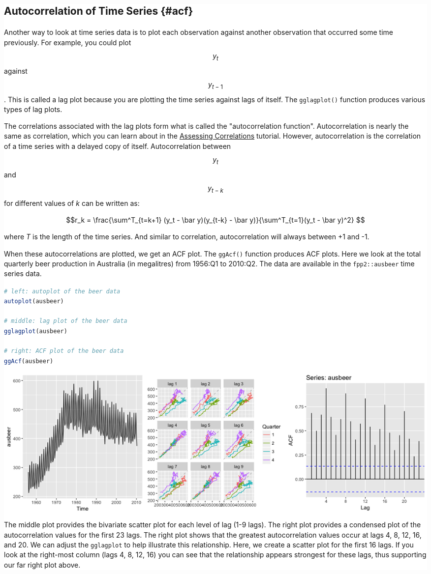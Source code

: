 ## Autocorrelation of Time Series {#acf}

Another way to look at time series data is to plot each observation against another observation that occurred some time previously. For example, you could plot $$y_t$$ against $$y_{t−1}$$. This is called a lag plot because you are plotting the time series against lags of itself. The `gglagplot()` function produces various types of lag plots.

The correlations associated with the lag plots form what is called the "autocorrelation function". Autocorrelation is nearly the same as correlation, which you can learn about in the [Assessing Correlations](correlations) tutorial. However, autocorrelation is the correlation of a time series with a delayed copy of itself. Autocorrelation between $$y_t$$ and $$y_{t-k}$$ for different values of *k* can be written as:

$$r_k = \frac{\sum^T_{t=k+1} (y_t - \bar y)(y_{t-k} - \bar y)}{\sum^T_{t=1}(y_t - \bar y)^2} $$

where *T* is the length of the time series.  And similar to correlation, autocorrelation will always between +1 and -1.

When these autocorrelations are plotted, we get an ACF plot. The `ggAcf()` function produces ACF plots.  Here we look at the total quarterly beer production in Australia (in megalitres) from 1956:Q1 to 2010:Q2. The data are available in the `fpp2::ausbeer` time series data.


```r
# left: autoplot of the beer data
autoplot(ausbeer)

# middle: lag plot of the beer data
gglagplot(ausbeer)

# right: ACF plot of the beer data
ggAcf(ausbeer)
```

<img src="/public/images/analytics/time_series/unnamed-chunk-19-1.png" style="display: block; margin: auto;" />

The middle plot provides the bivariate scatter plot for each level of lag (1-9 lags).  The right plot provides a condensed plot of the autocorrelation values for the first 23 lags.  The right plot shows that the greatest autocorrelation values occur at lags 4, 8, 12, 16, and 20.  We can adjust the `gglagplot` to help illustrate this relationship.  Here, we create a scatter plot for the first 16 lags.  If you look at the right-most column (lags 4, 8, 12, 16) you can see that the relationship appears strongest for these lags, thus supporting our far right plot above.
